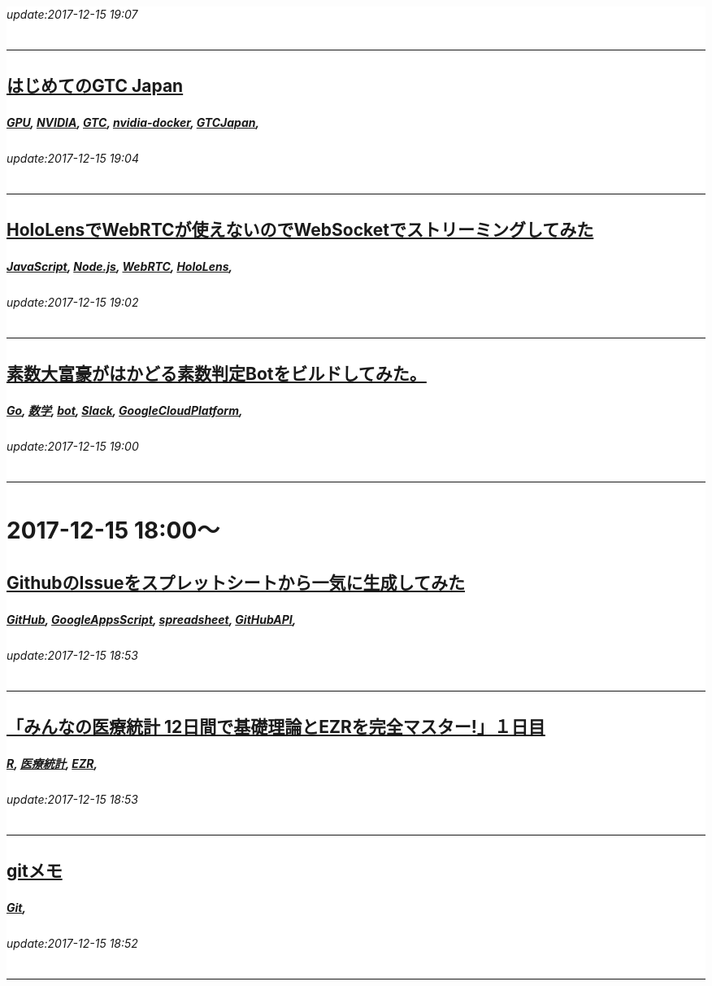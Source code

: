 ###### update:2017-12-15 19:07
---
## [はじめてのGTC Japan](https://qiita.com/porcaro33/items/95fed12fae8753c06b4b)
##### [GPU](https://qiita.com/tags/GPU), [NVIDIA](https://qiita.com/tags/NVIDIA), [GTC](https://qiita.com/tags/GTC), [nvidia-docker](https://qiita.com/tags/nvidia-docker), [GTCJapan](https://qiita.com/tags/GTCJapan), 
###### update:2017-12-15 19:04
---
## [HoloLensでWebRTCが使えないのでWebSocketでストリーミングしてみた](https://qiita.com/calmery/items/4f2bc6fc6bf531f2b353)
##### [JavaScript](https://qiita.com/tags/JavaScript), [Node.js](https://qiita.com/tags/Node.js), [WebRTC](https://qiita.com/tags/WebRTC), [HoloLens](https://qiita.com/tags/HoloLens), 
###### update:2017-12-15 19:02
---
## [素数大富豪がはかどる素数判定Botをビルドしてみた。](https://qiita.com/azkiwasher/items/cd4e865186c40816b3d3)
##### [Go](https://qiita.com/tags/Go), [数学](https://qiita.com/tags/数学), [bot](https://qiita.com/tags/bot), [Slack](https://qiita.com/tags/Slack), [GoogleCloudPlatform](https://qiita.com/tags/GoogleCloudPlatform), 
###### update:2017-12-15 19:00
---




# 2017-12-15 18:00～
## [GithubのIssueをスプレットシートから一気に生成してみた](https://qiita.com/ayasamind/items/38945bd69f8289d6ccaa)
##### [GitHub](https://qiita.com/tags/GitHub), [GoogleAppsScript](https://qiita.com/tags/GoogleAppsScript), [spreadsheet](https://qiita.com/tags/spreadsheet), [GitHubAPI](https://qiita.com/tags/GitHubAPI), 
###### update:2017-12-15 18:53
---
## [「みんなの医療統計 12日間で基礎理論とEZRを完全マスター!」１日目](https://qiita.com/kyusque/items/2c96437e98c99ad985d1)
##### [R](https://qiita.com/tags/R), [医療統計](https://qiita.com/tags/医療統計), [EZR](https://qiita.com/tags/EZR), 
###### update:2017-12-15 18:53
---
## [gitメモ](https://qiita.com/ysakata-ex/items/28955e7e447e8a3d04d6)
##### [Git](https://qiita.com/tags/Git), 
###### update:2017-12-15 18:52
---